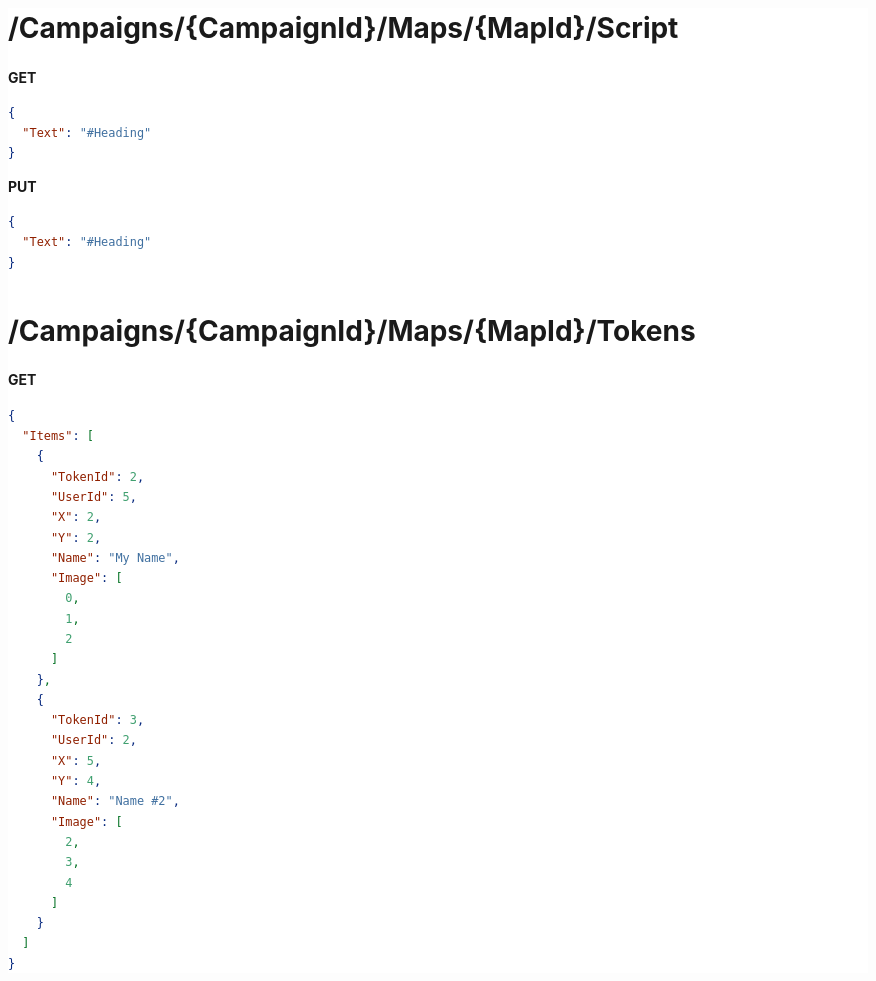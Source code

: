 # /Campaigns/{CampaignId}/Maps/{MapId}/Script

**GET**

```json
{
  "Text": "#Heading"
}
```

**PUT**

```json
{
  "Text": "#Heading"
}
```

# /Campaigns/{CampaignId}/Maps/{MapId}/Tokens

**GET**

```json
{
  "Items": [
    {
      "TokenId": 2,
      "UserId": 5,
      "X": 2,
      "Y": 2,
      "Name": "My Name",
      "Image": [
        0,
        1,
        2
      ]
    },
    {
      "TokenId": 3,
      "UserId": 2,
      "X": 5,
      "Y": 4,
      "Name": "Name #2",
      "Image": [
        2,
        3,
        4
      ]
    }
  ]
}
```
